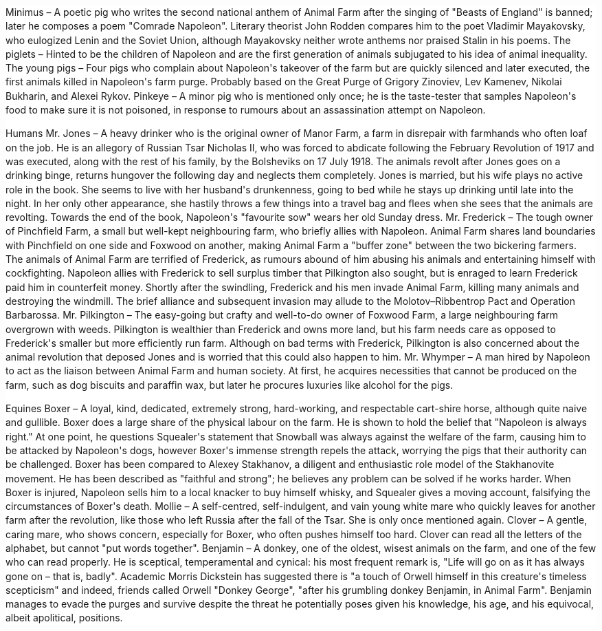  Minimus – A poetic pig who writes the second national anthem of Animal Farm after the singing of "Beasts of England" is banned; later he composes a poem "Comrade Napoleon". Literary theorist John Rodden compares him to the poet Vladimir Mayakovsky, who eulogized Lenin and the Soviet Union, although Mayakovsky neither wrote anthems nor praised Stalin in his poems.
 The piglets – Hinted to be the children of Napoleon and are the first generation of animals subjugated to his idea of animal inequality.
 The young pigs – Four pigs who complain about Napoleon's takeover of the farm but are quickly silenced and later executed, the first animals killed in Napoleon's farm purge. Probably based on the Great Purge of Grigory Zinoviev, Lev Kamenev, Nikolai Bukharin, and Alexei Rykov.
 Pinkeye – A minor pig who is mentioned only once; he is the taste-tester that samples Napoleon's food to make sure it is not poisoned, in response to rumours about an assassination attempt on Napoleon.

Humans
 Mr. Jones – A heavy drinker who is the original owner of Manor Farm, a farm in disrepair with farmhands who often loaf on the job. He is an allegory of Russian Tsar Nicholas II, who was forced to abdicate following the February Revolution of 1917 and was executed, along with the rest of his family, by the Bolsheviks on 17 July 1918. The animals revolt after Jones goes on a drinking binge, returns hungover the following day and neglects them completely. Jones is married, but his wife plays no active role in the book. She seems to live with her husband's drunkenness, going to bed while he stays up drinking until late into the night. In her only other appearance, she hastily throws a few things into a travel bag and flees when she sees that the animals are revolting. Towards the end of the book, Napoleon's "favourite sow" wears her old Sunday dress.
 Mr. Frederick – The tough owner of Pinchfield Farm, a small but well-kept neighbouring farm, who briefly allies with Napoleon. Animal Farm shares land boundaries with Pinchfield on one side and Foxwood on another, making Animal Farm a "buffer zone" between the two bickering farmers. The animals of Animal Farm are terrified of Frederick, as rumours abound of him abusing his animals and entertaining himself with cockfighting. Napoleon allies with Frederick to sell surplus timber that Pilkington also sought, but is enraged to learn Frederick paid him in counterfeit money. Shortly after the swindling, Frederick and his men invade Animal Farm, killing many animals and destroying the windmill. The brief alliance and subsequent invasion may allude to the Molotov–Ribbentrop Pact and Operation Barbarossa.
 Mr. Pilkington – The easy-going but crafty and well-to-do owner of Foxwood Farm, a large neighbouring farm overgrown with weeds. Pilkington is wealthier than Frederick and owns more land, but his farm needs care as opposed to Frederick's smaller but more efficiently run farm. Although on bad terms with Frederick, Pilkington is also concerned about the animal revolution that deposed Jones and is worried that this could also happen to him.
 Mr. Whymper – A man hired by Napoleon to act as the liaison between Animal Farm and human society. At first, he acquires necessities that cannot be produced on the farm, such as dog biscuits and paraffin wax, but later he procures luxuries like alcohol for the pigs.

Equines
 Boxer – A loyal, kind, dedicated, extremely strong, hard-working, and respectable cart-shire horse, although quite naive and gullible. Boxer does a large share of the physical labour on the farm. He is shown to hold the belief that "Napoleon is always right." At one point, he questions Squealer's statement that Snowball was always against the welfare of the farm, causing him to be attacked by Napoleon's dogs, however Boxer's immense strength repels the attack, worrying the pigs that their authority can be challenged. Boxer has been compared to Alexey Stakhanov, a diligent and enthusiastic role model of the Stakhanovite movement. He has been described as "faithful and strong"; he believes any problem can be solved if he works harder. When Boxer is injured, Napoleon sells him to a local knacker to buy himself whisky, and Squealer gives a moving account, falsifying the circumstances of Boxer's death.
 Mollie – A self-centred, self-indulgent, and vain young white mare who quickly leaves for another farm after the revolution, like those who left Russia after the fall of the Tsar. She is only once mentioned again.
 Clover – A gentle, caring mare, who shows concern, especially for Boxer, who often pushes himself too hard. Clover can read all the letters of the alphabet, but cannot "put words together".
 Benjamin – A donkey, one of the oldest, wisest animals on the farm, and one of the few who can read properly. He is sceptical, temperamental and cynical: his most frequent remark is, "Life will go on as it has always gone on – that is, badly". Academic Morris Dickstein has suggested there is "a touch of Orwell himself in this creature's timeless scepticism" and indeed, friends called Orwell "Donkey George", "after his grumbling donkey Benjamin, in Animal Farm". Benjamin manages to evade the purges and survive despite the threat he potentially poses given his knowledge, his age, and his equivocal, albeit apolitical, positions.

